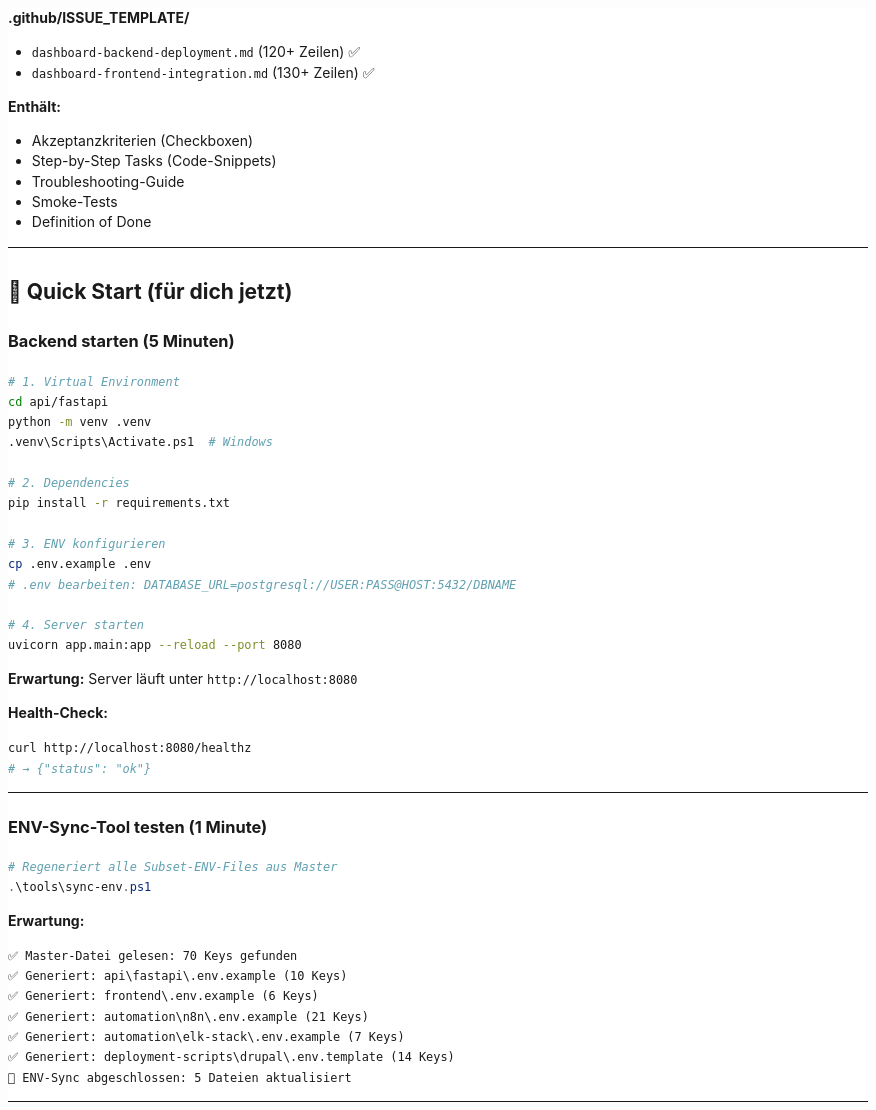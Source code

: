 **.github/ISSUE_TEMPLATE/**
- `dashboard-backend-deployment.md` (120+ Zeilen) ✅
- `dashboard-frontend-integration.md` (130+ Zeilen) ✅

**Enthält:**
- Akzeptanzkriterien (Checkboxen)
- Step-by-Step Tasks (Code-Snippets)
- Troubleshooting-Guide
- Smoke-Tests
- Definition of Done

---

## 🚀 Quick Start (für dich jetzt)

### Backend starten (5 Minuten)

```bash
# 1. Virtual Environment
cd api/fastapi
python -m venv .venv
.venv\Scripts\Activate.ps1  # Windows

# 2. Dependencies
pip install -r requirements.txt

# 3. ENV konfigurieren
cp .env.example .env
# .env bearbeiten: DATABASE_URL=postgresql://USER:PASS@HOST:5432/DBNAME

# 4. Server starten
uvicorn app.main:app --reload --port 8080
```

**Erwartung:** Server läuft unter `http://localhost:8080`

**Health-Check:**
```bash
curl http://localhost:8080/healthz
# → {"status": "ok"}
```

---

### ENV-Sync-Tool testen (1 Minute)

```powershell
# Regeneriert alle Subset-ENV-Files aus Master
.\tools\sync-env.ps1
```

**Erwartung:**
```
✅ Master-Datei gelesen: 70 Keys gefunden
✅ Generiert: api\fastapi\.env.example (10 Keys)
✅ Generiert: frontend\.env.example (6 Keys)
✅ Generiert: automation\n8n\.env.example (21 Keys)
✅ Generiert: automation\elk-stack\.env.example (7 Keys)
✅ Generiert: deployment-scripts\drupal\.env.template (14 Keys)
🎉 ENV-Sync abgeschlossen: 5 Dateien aktualisiert
```

---